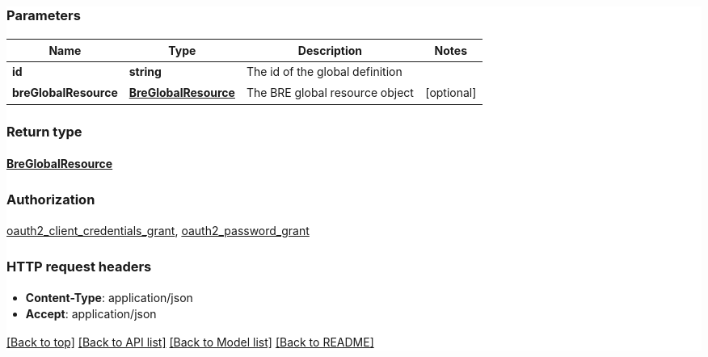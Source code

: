 ### Parameters

Name | Type | Description  | Notes
------------- | ------------- | ------------- | -------------
 **id** | **string**| The id of the global definition | 
 **breGlobalResource** | [**BreGlobalResource**](BreGlobalResource.md)| The BRE global resource object | [optional] 

### Return type

[**BreGlobalResource**](BreGlobalResource.md)

### Authorization

[oauth2_client_credentials_grant](../README.md#oauth2_client_credentials_grant), [oauth2_password_grant](../README.md#oauth2_password_grant)

### HTTP request headers

 - **Content-Type**: application/json
 - **Accept**: application/json

[[Back to top]](#) [[Back to API list]](../README.md#documentation-for-api-endpoints) [[Back to Model list]](../README.md#documentation-for-models) [[Back to README]](../README.md)

